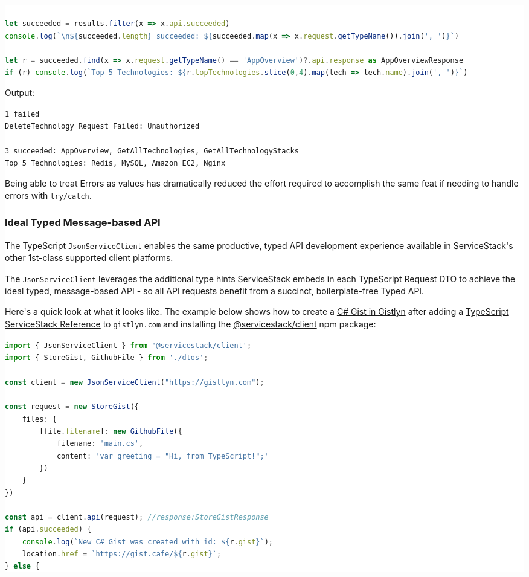 ```ts

let succeeded = results.filter(x => x.api.succeeded)
console.log(`\n${succeeded.length} succeeded: ${succeeded.map(x => x.request.getTypeName()).join(', ')}`)

let r = succeeded.find(x => x.request.getTypeName() == 'AppOverview')?.api.response as AppOverviewResponse
if (r) console.log(`Top 5 Technologies: ${r.topTechnologies.slice(0,4).map(tech => tech.name).join(', ')}`)
```

Output:

```
1 failed
DeleteTechnology Request Failed: Unauthorized

3 succeeded: AppOverview, GetAllTechnologies, GetAllTechnologyStacks
Top 5 Technologies: Redis, MySQL, Amazon EC2, Nginx
```

Being able to treat Errors as values has dramatically reduced the effort required to accomplish the same feat if needing 
to handle errors with `try/catch`.

### Ideal Typed Message-based API

The TypeScript `JsonServiceClient` enables the same productive, typed API development experience available 
in ServiceStack's other [1st-class supported client platforms](http://docs.servicestack.net/typescript-add-servicestack-reference). 

The `JsonServiceClient` leverages the additional type hints ServiceStack embeds in each TypeScript Request DTO 
to achieve the ideal typed, message-based API - so all API requests benefit from a succinct, boilerplate-free 
Typed API. 

Here's a quick look at what it looks like. The example below shows how to create a 
[C# Gist in Gistlyn](https://github.com/ServiceStack/Gistlyn) 
after adding a [TypeScript ServiceStack Reference](http://docs.servicestack.net/typescript-add-servicestack-reference)
to `gistlyn.com` and installing the [@servicestack/client](https://www.npmjs.com/package/@servicestack/client) 
npm package: 

```ts
import { JsonServiceClient } from '@servicestack/client';
import { StoreGist, GithubFile } from './dtos';

const client = new JsonServiceClient("https://gistlyn.com");

const request = new StoreGist({
    files: { 
        [file.filename]: new GithubFile({
            filename: 'main.cs',
            content: 'var greeting = "Hi, from TypeScript!";' 
        }) 
    }
})

const api = client.api(request); //response:StoreGistResponse
if (api.succeeded) {
    console.log(`New C# Gist was created with id: ${r.gist}`);
    location.href = `https://gist.cafe/${r.gist}`;
} else {
```
